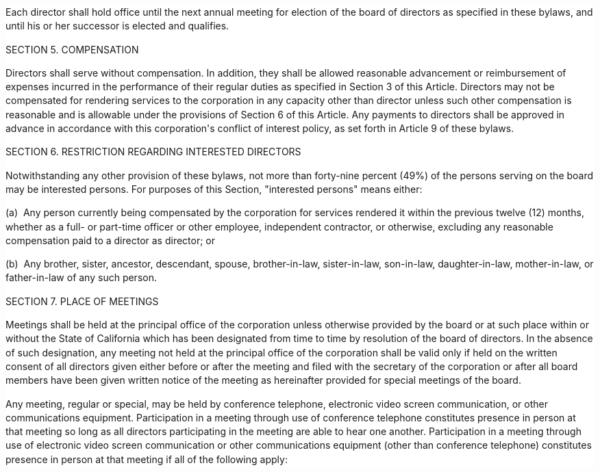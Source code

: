Each director shall hold office until the next annual meeting for
election of the board of directors as specified in these bylaws, and
until his or her successor is elected and qualifies.

SECTION 5. COMPENSATION

Directors shall serve without compensation. In addition, they shall be
allowed reasonable advancement or reimbursement of expenses incurred in
the performance of their regular duties as specified in Section 3 of
this Article. Directors may not be compensated for rendering services to
the corporation in any capacity other than director unless such other
compensation is reasonable and is allowable under the provisions of
Section 6 of this Article. Any payments to directors shall be approved
in advance in accordance with this corporation's conflict of interest
policy, as set forth in Article 9 of these bylaws.

SECTION 6. RESTRICTION REGARDING INTERESTED DIRECTORS

Notwithstanding any other provision of these bylaws, not more than
forty-nine percent (49%) of the persons serving on the board may be
interested persons. For purposes of this Section, "interested persons"
means either:

​(a)  Any person currently being compensated by the corporation for
services rendered it within the previous twelve (12) months, whether as
a full- or part-time officer or other employee, independent contractor,
or otherwise, excluding any reasonable compensation paid to a director
as director; or

​(b)  Any brother, sister, ancestor, descendant, spouse, brother-in-law,
sister-in-law, son-in-law, daughter-in-law, mother-in-law, or
father-in-law of any such person.

SECTION 7. PLACE OF MEETINGS

Meetings shall be held at the principal office of the corporation unless
otherwise provided by the board or at such place within or without the
State of California which has been designated from time to time by
resolution of the board of directors. In the absence of such
designation, any meeting not held at the principal office of the
corporation shall be valid only if held on the written consent of all
directors given either before or after the meeting and filed with the
secretary of the corporation or after all board members have been given
written notice of the meeting as hereinafter provided for special
meetings of the board.

Any meeting, regular or special, may be held by conference telephone,
electronic video screen communication, or other communications
equipment. Participation in a meeting through use of conference
telephone constitutes presence in person at that meeting so long as all
directors participating in the meeting are able to hear one another.
Participation in a meeting through use of electronic video screen
communication or other communications equipment (other than conference
telephone) constitutes presence in person at that meeting if all of the
following apply:
